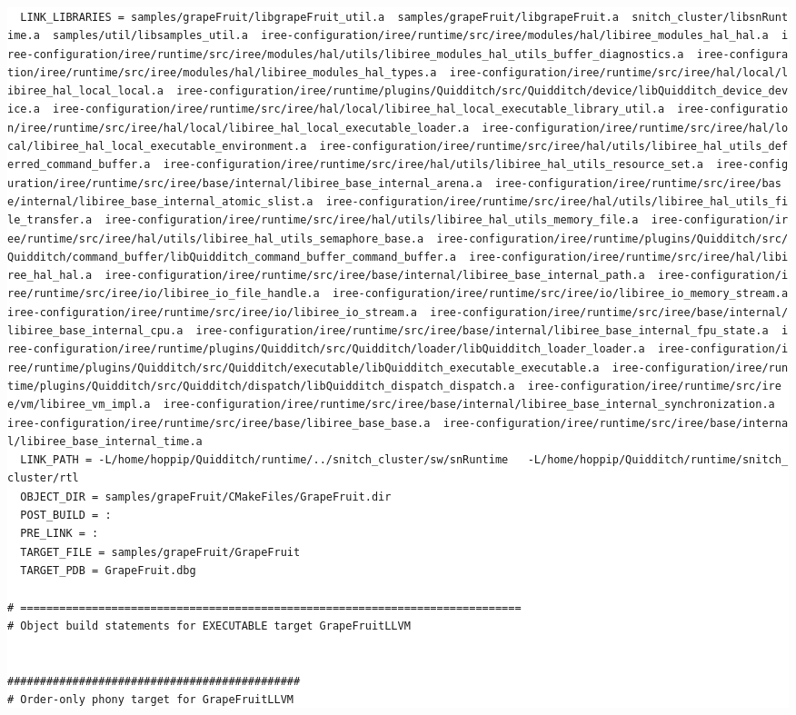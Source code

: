 ```
  LINK_LIBRARIES = samples/grapeFruit/libgrapeFruit_util.a  samples/grapeFruit/libgrapeFruit.a  snitch_cluster/libsnRuntime.a  samples/util/libsamples_util.a  iree-configuration/iree/runtime/src/iree/modules/hal/libiree_modules_hal_hal.a  iree-configuration/iree/runtime/src/iree/modules/hal/utils/libiree_modules_hal_utils_buffer_diagnostics.a  iree-configuration/iree/runtime/src/iree/modules/hal/libiree_modules_hal_types.a  iree-configuration/iree/runtime/src/iree/hal/local/libiree_hal_local_local.a  iree-configuration/iree/runtime/plugins/Quidditch/src/Quidditch/device/libQuidditch_device_device.a  iree-configuration/iree/runtime/src/iree/hal/local/libiree_hal_local_executable_library_util.a  iree-configuration/iree/runtime/src/iree/hal/local/libiree_hal_local_executable_loader.a  iree-configuration/iree/runtime/src/iree/hal/local/libiree_hal_local_executable_environment.a  iree-configuration/iree/runtime/src/iree/hal/utils/libiree_hal_utils_deferred_command_buffer.a  iree-configuration/iree/runtime/src/iree/hal/utils/libiree_hal_utils_resource_set.a  iree-configuration/iree/runtime/src/iree/base/internal/libiree_base_internal_arena.a  iree-configuration/iree/runtime/src/iree/base/internal/libiree_base_internal_atomic_slist.a  iree-configuration/iree/runtime/src/iree/hal/utils/libiree_hal_utils_file_transfer.a  iree-configuration/iree/runtime/src/iree/hal/utils/libiree_hal_utils_memory_file.a  iree-configuration/iree/runtime/src/iree/hal/utils/libiree_hal_utils_semaphore_base.a  iree-configuration/iree/runtime/plugins/Quidditch/src/Quidditch/command_buffer/libQuidditch_command_buffer_command_buffer.a  iree-configuration/iree/runtime/src/iree/hal/libiree_hal_hal.a  iree-configuration/iree/runtime/src/iree/base/internal/libiree_base_internal_path.a  iree-configuration/iree/runtime/src/iree/io/libiree_io_file_handle.a  iree-configuration/iree/runtime/src/iree/io/libiree_io_memory_stream.a  iree-configuration/iree/runtime/src/iree/io/libiree_io_stream.a  iree-configuration/iree/runtime/src/iree/base/internal/libiree_base_internal_cpu.a  iree-configuration/iree/runtime/src/iree/base/internal/libiree_base_internal_fpu_state.a  iree-configuration/iree/runtime/plugins/Quidditch/src/Quidditch/loader/libQuidditch_loader_loader.a  iree-configuration/iree/runtime/plugins/Quidditch/src/Quidditch/executable/libQuidditch_executable_executable.a  iree-configuration/iree/runtime/plugins/Quidditch/src/Quidditch/dispatch/libQuidditch_dispatch_dispatch.a  iree-configuration/iree/runtime/src/iree/vm/libiree_vm_impl.a  iree-configuration/iree/runtime/src/iree/base/internal/libiree_base_internal_synchronization.a  iree-configuration/iree/runtime/src/iree/base/libiree_base_base.a  iree-configuration/iree/runtime/src/iree/base/internal/libiree_base_internal_time.a
  LINK_PATH = -L/home/hoppip/Quidditch/runtime/../snitch_cluster/sw/snRuntime   -L/home/hoppip/Quidditch/runtime/snitch_cluster/rtl
  OBJECT_DIR = samples/grapeFruit/CMakeFiles/GrapeFruit.dir
  POST_BUILD = :
  PRE_LINK = :
  TARGET_FILE = samples/grapeFruit/GrapeFruit
  TARGET_PDB = GrapeFruit.dbg

# =============================================================================
# Object build statements for EXECUTABLE target GrapeFruitLLVM


#############################################
# Order-only phony target for GrapeFruitLLVM

```